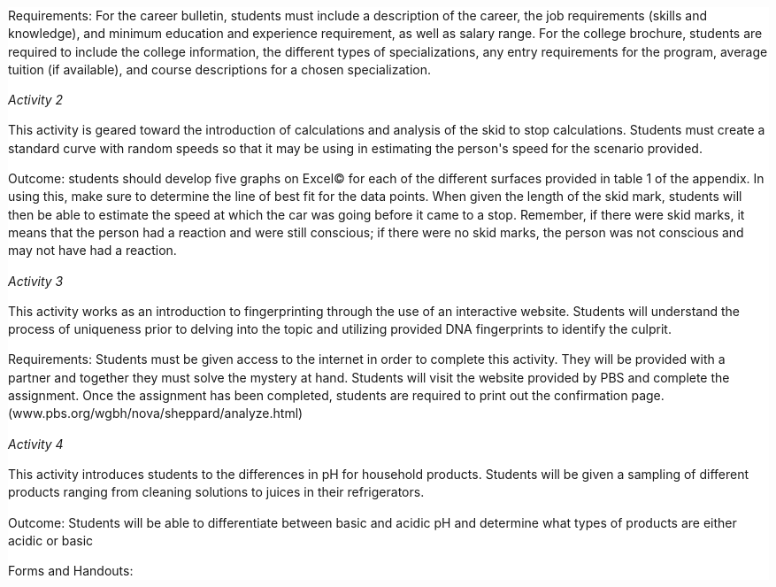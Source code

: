 <p>
  Requirements: For the career bulletin, students must include a description of the career, the job requirements (skills and knowledge), and minimum education and experience requirement, as well as salary range. For the college brochure, students are required to include the college information, the different types of specializations, any entry requirements for the program, average tuition (if available), and course descriptions for a chosen specialization.
 </p>

<p>
  <i>
   Activity 2
  </i>
 </p>
<p>
  This activity is geared toward the introduction of calculations and analysis of the skid to stop calculations. Students must create a standard curve with random speeds so that it may be using in estimating the person's speed for the scenario provided.
 </p>
<p>
  Outcome: students should develop five graphs on Excel© for each of the different surfaces provided in table 1 of the appendix. In using this, make sure to determine the line of best fit for the data points. When given the length of the skid mark, students will then be able to estimate the speed at which the car was going before it came to a stop. Remember, if there were skid marks, it means that the person had a reaction and were still conscious; if there were no skid marks, the person was not conscious and may not have had a reaction.
 </p>

<p>
  <i>
   Activity 3
  </i>
 </p>
<p>
  This activity works as an introduction to fingerprinting through the use of an interactive website. Students will understand the process of uniqueness prior to delving into the topic and utilizing provided DNA fingerprints to identify the culprit.
 </p>
<p>
  Requirements: Students must be given access to the internet in order to complete this activity. They will be provided with a partner and together they must solve the mystery at hand. Students will visit the website provided by PBS and complete the assignment. Once the assignment has been completed, students are required to print out the confirmation page. (www.pbs.org/wgbh/nova/sheppard/analyze.html)
 </p>

<p>
  <i>
   Activity 4
  </i>
 </p>
<p>
  This activity introduces students to the differences in pH for household products. Students will be given a sampling of different products ranging from cleaning solutions to juices in their refrigerators.
 </p>
<p>
  Outcome: Students will be able to differentiate between basic and acidic pH and determine what types of products are either acidic or basic
 </p>
<p>
  Forms and Handouts:
 </p>
